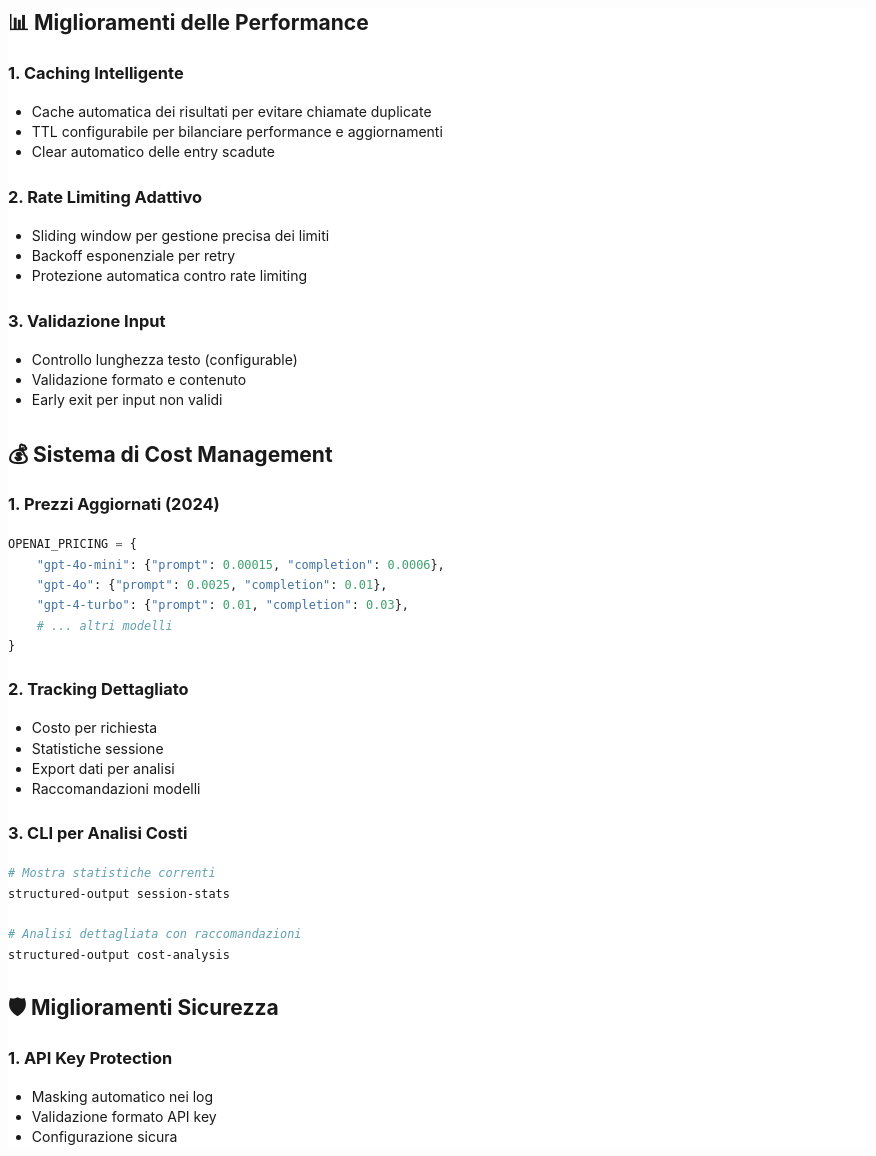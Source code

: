 ## 📊 Miglioramenti delle Performance

### 1. **Caching Intelligente**
- Cache automatica dei risultati per evitare chiamate duplicate
- TTL configurabile per bilanciare performance e aggiornamenti
- Clear automatico delle entry scadute

### 2. **Rate Limiting Adattivo**
- Sliding window per gestione precisa dei limiti
- Backoff esponenziale per retry
- Protezione automatica contro rate limiting

### 3. **Validazione Input**
- Controllo lunghezza testo (configurable)
- Validazione formato e contenuto
- Early exit per input non validi

## 💰 Sistema di Cost Management

### 1. **Prezzi Aggiornati (2024)**
```python
OPENAI_PRICING = {
    "gpt-4o-mini": {"prompt": 0.00015, "completion": 0.0006},
    "gpt-4o": {"prompt": 0.0025, "completion": 0.01},
    "gpt-4-turbo": {"prompt": 0.01, "completion": 0.03},
    # ... altri modelli
}
```

### 2. **Tracking Dettagliato**
- Costo per richiesta
- Statistiche sessione
- Export dati per analisi
- Raccomandazioni modelli

### 3. **CLI per Analisi Costi**
```bash
# Mostra statistiche correnti
structured-output session-stats

# Analisi dettagliata con raccomandazioni
structured-output cost-analysis
```

## 🛡️ Miglioramenti Sicurezza

### 1. **API Key Protection**
- Masking automatico nei log
- Validazione formato API key
- Configurazione sicura
